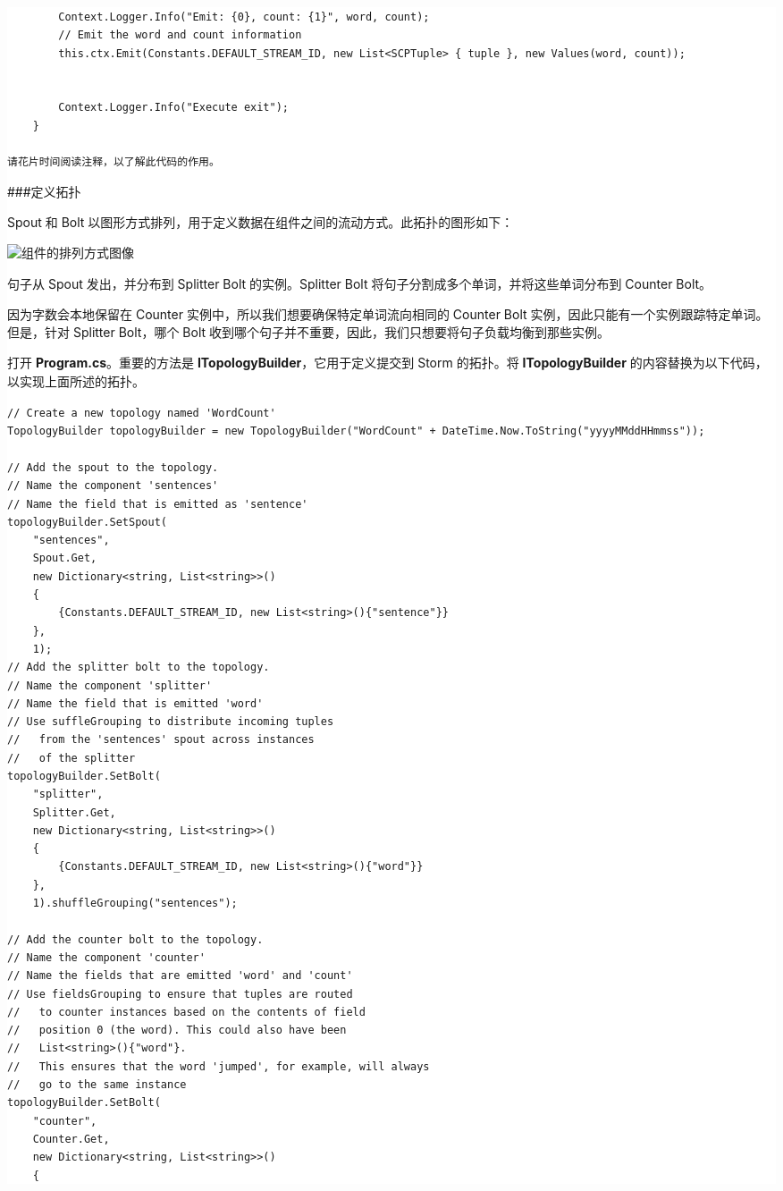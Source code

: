 	    	Context.Logger.Info("Emit: {0}, count: {1}", word, count);
	    	// Emit the word and count information
	    	this.ctx.Emit(Constants.DEFAULT_STREAM_ID, new List<SCPTuple> { tuple }, new Values(word, count));
			
			
	    	Context.Logger.Info("Execute exit");
		}

	请花片时间阅读注释，以了解此代码的作用。

###定义拓扑

Spout 和 Bolt 以图形方式排列，用于定义数据在组件之间的流动方式。此拓扑的图形如下：

![组件的排列方式图像](./media/hdinsight-storm-develop-csharp-visual-studio-topology/wordcount-topology.png)

句子从 Spout 发出，并分布到 Splitter Bolt 的实例。Splitter Bolt 将句子分割成多个单词，并将这些单词分布到 Counter Bolt。

因为字数会本地保留在 Counter 实例中，所以我们想要确保特定单词流向相同的 Counter Bolt 实例，因此只能有一个实例跟踪特定单词。但是，针对 Splitter Bolt，哪个 Bolt 收到哪个句子并不重要，因此，我们只想要将句子负载均衡到那些实例。

打开 **Program.cs**。重要的方法是 **ITopologyBuilder**，它用于定义提交到 Storm 的拓扑。将 **ITopologyBuilder** 的内容替换为以下代码，以实现上面所述的拓扑。

    // Create a new topology named 'WordCount'
	TopologyBuilder topologyBuilder = new TopologyBuilder("WordCount" + DateTime.Now.ToString("yyyyMMddHHmmss"));

    // Add the spout to the topology.
    // Name the component 'sentences'
    // Name the field that is emitted as 'sentence'
    topologyBuilder.SetSpout(
        "sentences",
        Spout.Get,
        new Dictionary<string, List<string>>()
        {
            {Constants.DEFAULT_STREAM_ID, new List<string>(){"sentence"}}
        },
        1);
    // Add the splitter bolt to the topology.
    // Name the component 'splitter'
    // Name the field that is emitted 'word'
    // Use suffleGrouping to distribute incoming tuples
    //   from the 'sentences' spout across instances
    //   of the splitter
    topologyBuilder.SetBolt(
        "splitter",
        Splitter.Get,
        new Dictionary<string, List<string>>()
        {
            {Constants.DEFAULT_STREAM_ID, new List<string>(){"word"}}
        },
        1).shuffleGrouping("sentences");

    // Add the counter bolt to the topology.
    // Name the component 'counter'
    // Name the fields that are emitted 'word' and 'count'
    // Use fieldsGrouping to ensure that tuples are routed
    //   to counter instances based on the contents of field
    //   position 0 (the word). This could also have been
    //   List<string>(){"word"}.
    //   This ensures that the word 'jumped', for example, will always
    //   go to the same instance
    topologyBuilder.SetBolt(
        "counter",
        Counter.Get,
        new Dictionary<string, List<string>>()
        {